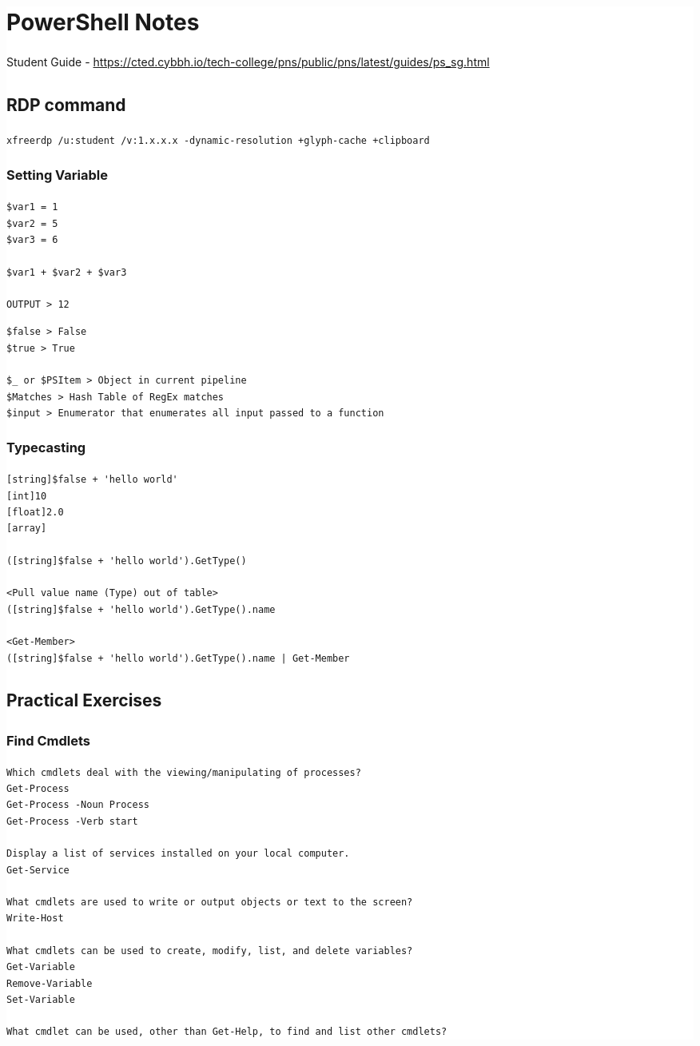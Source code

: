 # PowerShell Notes
Student Guide - https://cted.cybbh.io/tech-college/pns/public/pns/latest/guides/ps_sg.html
## RDP command 
```
xfreerdp /u:student /v:1.x.x.x -dynamic-resolution +glyph-cache +clipboard
```
### Setting Variable
```
$var1 = 1
$var2 = 5
$var3 = 6

$var1 + $var2 + $var3

OUTPUT > 12
```
```
$false > False
$true > True

$_ or $PSItem > Object in current pipeline
$Matches > Hash Table of RegEx matches
$input > Enumerator that enumerates all input passed to a function
```
### Typecasting 
```
[string]$false + 'hello world'
[int]10
[float]2.0
[array]

([string]$false + 'hello world').GetType()

<Pull value name (Type) out of table>
([string]$false + 'hello world').GetType().name 

<Get-Member>
([string]$false + 'hello world').GetType().name | Get-Member
```
## Practical Exercises
### Find Cmdlets
```
Which cmdlets deal with the viewing/manipulating of processes?
Get-Process
Get-Process -Noun Process
Get-Process -Verb start

Display a list of services installed on your local computer.
Get-Service

What cmdlets are used to write or output objects or text to the screen?
Write-Host

What cmdlets can be used to create, modify, list, and delete variables?
Get-Variable
Remove-Variable
Set-Variable

What cmdlet can be used, other than Get-Help, to find and list other cmdlets?
```